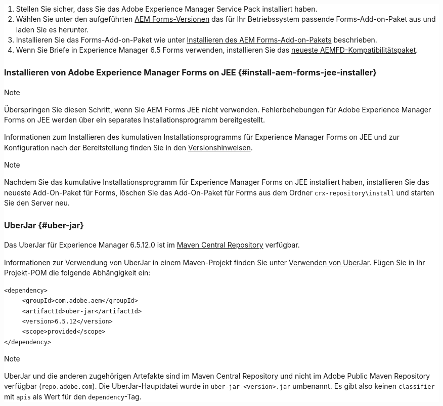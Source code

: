 1. Stellen Sie sicher, dass Sie das Adobe Experience Manager Service Pack installiert haben.
1. Wählen Sie unter den aufgeführten [AEM Forms-Versionen](https://experienceleague.adobe.com/docs/experience-manager-release-information/aem-release-updates/forms-updates/aem-forms-releases.html?lang=de#forms-updates) das für Ihr Betriebssystem passende Forms-Add-on-Paket aus und laden Sie es herunter.
1. Installieren Sie das Forms-Add-on-Paket wie unter [Installieren des AEM Forms-Add-on-Pakets](/help/forms/using/installing-configuring-aem-forms-osgi.md#install-aem-forms-add-on-package) beschrieben.
1. Wenn Sie Briefe in Experience Manager 6.5 Forms verwenden, installieren Sie das [neueste AEMFD-Kompatibilitätspaket](https://experienceleague.adobe.com/docs/experience-manager-release-information/aem-release-updates/forms-updates/aem-forms-releases.html?lang=de#forms-updates).


### Installieren von Adobe Experience Manager Forms on JEE {#install-aem-forms-jee-installer}

>[!NOTE]
>
>Überspringen Sie diesen Schritt, wenn Sie AEM Forms JEE nicht verwenden. Fehlerbehebungen für Adobe Experience Manager Forms on JEE werden über ein separates Installationsprogramm bereitgestellt.

Informationen zum Installieren des kumulativen Installationsprogramms für Experience Manager Forms on JEE und zur Konfiguration nach der Bereitstellung finden Sie in den [Versionshinweisen](/help/release-notes/jee-patch-installer-65.md).

>[!NOTE]
>
>Nachdem Sie das kumulative Installationsprogramm für Experience Manager Forms on JEE installiert haben, installieren Sie das neueste Add-On-Paket für Forms, löschen Sie das Add-On-Paket für Forms aus dem Ordner `crx-repository\install` und starten Sie den Server neu.

### UberJar {#uber-jar}

Das UberJar für Experience Manager 6.5.12.0 ist im [Maven Central Repository](https://repo1.maven.org/maven2/com/adobe/aem/uber-jar/6.5.12/) verfügbar.

Informationen zur Verwendung von UberJar in einem Maven-Projekt finden Sie unter [Verwenden von UberJar](/help/sites-developing/ht-projects-maven.md). Fügen Sie in Ihr Projekt-POM die folgende Abhängigkeit ein:

```shell
<dependency>
     <groupId>com.adobe.aem</groupId>
     <artifactId>uber-jar</artifactId>
     <version>6.5.12</version>
     <scope>provided</scope>
</dependency>
```

>[!NOTE]
>
>UberJar und die anderen zugehörigen Artefakte sind im Maven Central Repository und nicht im Adobe Public Maven Repository verfügbar (`repo.adobe.com`). Die UberJar-Hauptdatei wurde in `uber-jar-<version>.jar` umbenannt. Es gibt also keinen `classifier` mit `apis` als Wert für den `dependency`-Tag.
